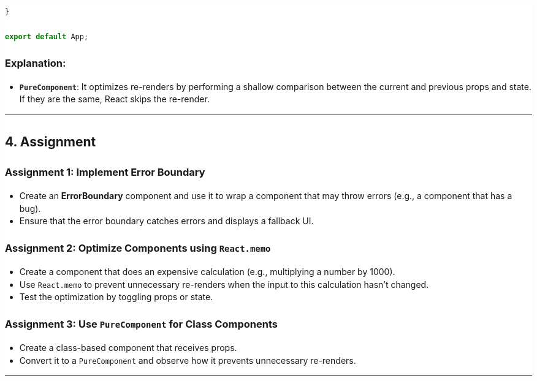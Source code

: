 ```jsx
}

export default App;
```

### **Explanation:**
- **`PureComponent`**: It optimizes re-renders by performing a shallow comparison between the current and previous props and state. If they are the same, React skips the re-render.

---

## **4. Assignment**

### **Assignment 1: Implement Error Boundary**
- Create an **ErrorBoundary** component and use it to wrap a component that may throw errors (e.g., a component that has a bug).
- Ensure that the error boundary catches errors and displays a fallback UI.

### **Assignment 2: Optimize Components using `React.memo`**
- Create a component that does an expensive calculation (e.g., multiplying a number by 1000).
- Use `React.memo` to prevent unnecessary re-renders when the input to this calculation hasn’t changed.
- Test the optimization by toggling props or state.

### **Assignment 3: Use `PureComponent` for Class Components**
- Create a class-based component that receives props.
- Convert it to a `PureComponent` and observe how it prevents unnecessary re-renders.

---
